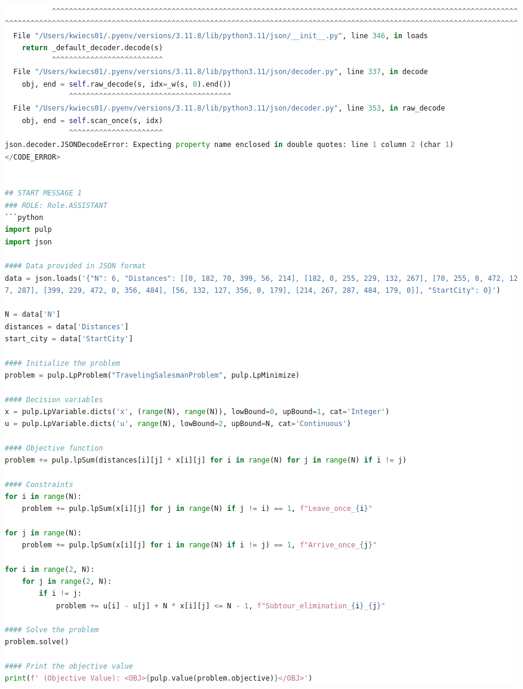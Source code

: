 ```python
           ^^^^^^^^^^^^^^^^^^^^^^^^^^^^^^^^^^^^^^^^^^^^^^^^^^^^^^^^^^^^^^^^^^^^^^^^^^^^^^^^^^^^^^^^^^^^^^^^^^^^^^^^^^^^^^^^^^^^^^^^^^^^^^^^^^^^^^^^^^^^^^^^^^^^^^^^^^^^^^^^^^^^^^^^^^^^^^^^^^^^^^^^^^^^^^^^^^^^^^^^^^^^^^^^^^^^^^^^^^^^^^^^^^^^^
  File "/Users/kwiecs01/.pyenv/versions/3.11.8/lib/python3.11/json/__init__.py", line 346, in loads
    return _default_decoder.decode(s)
           ^^^^^^^^^^^^^^^^^^^^^^^^^^
  File "/Users/kwiecs01/.pyenv/versions/3.11.8/lib/python3.11/json/decoder.py", line 337, in decode
    obj, end = self.raw_decode(s, idx=_w(s, 0).end())
               ^^^^^^^^^^^^^^^^^^^^^^^^^^^^^^^^^^^^^^
  File "/Users/kwiecs01/.pyenv/versions/3.11.8/lib/python3.11/json/decoder.py", line 353, in raw_decode
    obj, end = self.scan_once(s, idx)
               ^^^^^^^^^^^^^^^^^^^^^^
json.decoder.JSONDecodeError: Expecting property name enclosed in double quotes: line 1 column 2 (char 1)
</CODE_ERROR>


## START MESSAGE 1 
### ROLE: Role.ASSISTANT
```python
import pulp
import json

#### Data provided in JSON format
data = json.loads('{"N": 6, "Distances": [[0, 182, 70, 399, 56, 214], [182, 0, 255, 229, 132, 267], [70, 255, 0, 472, 127, 287], [399, 229, 472, 0, 356, 484], [56, 132, 127, 356, 0, 179], [214, 267, 287, 484, 179, 0]], "StartCity": 0}')

N = data['N']
distances = data['Distances']
start_city = data['StartCity']

#### Initialize the problem
problem = pulp.LpProblem("TravelingSalesmanProblem", pulp.LpMinimize)

#### Decision variables
x = pulp.LpVariable.dicts('x', (range(N), range(N)), lowBound=0, upBound=1, cat='Integer')
u = pulp.LpVariable.dicts('u', range(N), lowBound=2, upBound=N, cat='Continuous')

#### Objective function
problem += pulp.lpSum(distances[i][j] * x[i][j] for i in range(N) for j in range(N) if i != j)

#### Constraints
for i in range(N):
    problem += pulp.lpSum(x[i][j] for j in range(N) if j != i) == 1, f"Leave_once_{i}"

for j in range(N):
    problem += pulp.lpSum(x[i][j] for i in range(N) if i != j) == 1, f"Arrive_once_{j}"

for i in range(2, N):
    for j in range(2, N):
        if i != j:
            problem += u[i] - u[j] + N * x[i][j] <= N - 1, f"Subtour_elimination_{i}_{j}"

#### Solve the problem
problem.solve()

#### Print the objective value
print(f' (Objective Value): <OBJ>{pulp.value(problem.objective)}</OBJ>')
```

